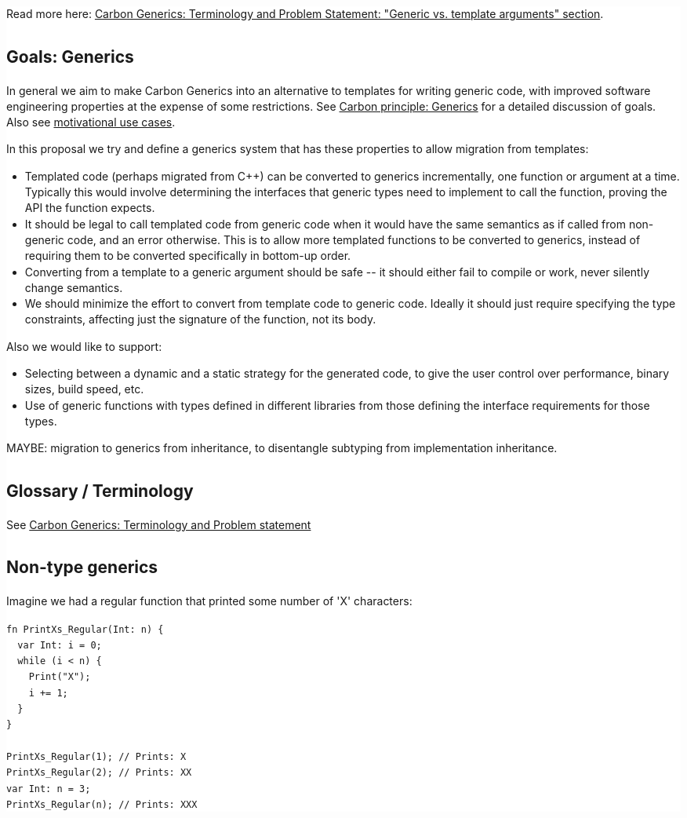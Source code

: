 Read more here:
[Carbon Generics: Terminology and Problem Statement: "Generic vs. template arguments" section](https://github.com/josh11b/carbon-lang/blob/generics-docs/docs/designs/generics-terminology.md#generic-vs-template-arguments).

## Goals: Generics

In general we aim to make Carbon Generics into an alternative to templates for
writing generic code, with improved software engineering properties at the
expense of some restrictions. See
[Carbon principle: Generics](https://github.com/josh11b/carbon-lang/blob/principle-generics/docs/project/principles/principle-generics.md)
for a detailed discussion of goals. Also see [motivational use cases](https://github.com/josh11b/carbon-lang/blob/generics-docs/docs/designs/generics-motivation.md).

In this proposal we try and define a generics system that has these properties
to allow migration from templates:

- Templated code (perhaps migrated from C++) can be converted to generics
  incrementally, one function or argument at a time. Typically this would
  involve determining the interfaces that generic types need to implement to
  call the function, proving the API the function expects.
- It should be legal to call templated code from generic code when it would have
  the same semantics as if called from non-generic code, and an error otherwise.
  This is to allow more templated functions to be converted to generics, instead
  of requiring them to be converted specifically in bottom-up order.
- Converting from a template to a generic argument should be safe -- it should
  either fail to compile or work, never silently change semantics.
- We should minimize the effort to convert from template code to generic code.
  Ideally it should just require specifying the type constraints, affecting just
  the signature of the function, not its body.

Also we would like to support:

- Selecting between a dynamic and a static strategy for the generated code, to
  give the user control over performance, binary sizes, build speed, etc.
- Use of generic functions with types defined in different libraries from those
  defining the interface requirements for those types.

MAYBE: migration to generics from inheritance, to disentangle subtyping from
implementation inheritance.

## Glossary / Terminology

See
[Carbon Generics: Terminology and Problem statement](https://github.com/josh11b/carbon-lang/blob/generics-docs/docs/designs/generics-terminology.md#terminology)

## Non-type generics

Imagine we had a regular function that printed some number of 'X' characters:

```
fn PrintXs_Regular(Int: n) {
  var Int: i = 0;
  while (i < n) {
    Print("X");
    i += 1;
  }
}

PrintXs_Regular(1); // Prints: X
PrintXs_Regular(2); // Prints: XX
var Int: n = 3;
PrintXs_Regular(n); // Prints: XXX
```